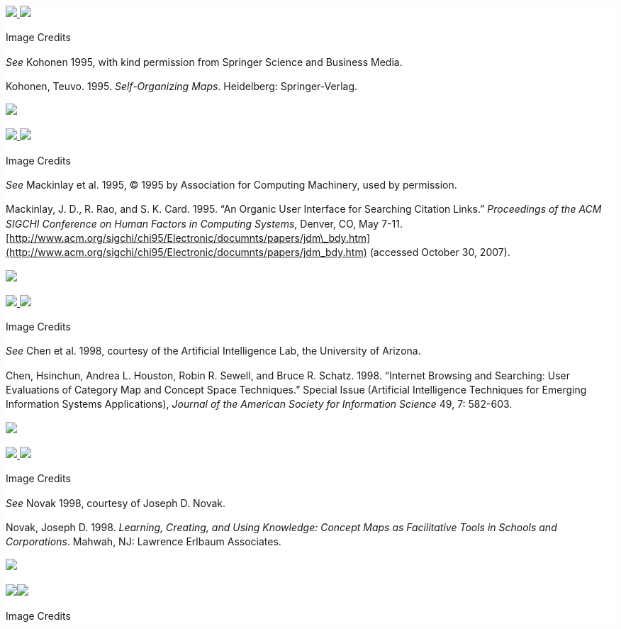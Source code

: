  [![](http://scimaps.org/web/atlas/images/part2/30-31-V21-kohonen-f-med.jpg) ![](http://scimaps.org/web/atlas/images/download-icon_30.jpg)](http://scimaps.org/web/atlas/images/part2/30-31-V21-kohonen-t-f.tif)   

Image Credits

_See_ Kohonen 1995, with kind permission from Springer Science and Business Media.

Kohonen, Teuvo. 1995. _Self-Organizing Maps_. Heidelberg: Springer-Verlag.

[![](http://scimaps.org/web/atlas/images/part2/30-31-V22-Mackinlay-t.jpg)](#inline41)

 [![](http://scimaps.org/web/atlas/images/part2/30-31-V22-Mackinlay-f-med.jpg) ![](http://scimaps.org/web/atlas/images/download-icon_30.jpg)](http://scimaps.org/web/atlas/images/part2/30-31-V22-Mackinlay-t-f.tif)   

Image Credits

_See_ Mackinlay et al. 1995, © 1995 by Association for Computing Machinery, used by permission.

Mackinlay, J. D., R. Rao, and S. K. Card. 1995. “An Organic User Interface for Searching Citation Links.” _Proceedings of the ACM SIGCHI Conference on Human Factors in Computing Systems_, Denver, CO, May 7-11. [http://www.acm.org/sigchi/chi95/Electronic/documnts/papers/jdm\_bdy.htm](http://www.acm.org/sigchi/chi95/Electronic/documnts/papers/jdm_bdy.htm) (accessed October 30, 2007).

[![](http://scimaps.org/web/atlas/images/part2/30-31-V23-chen-t.jpg)](#inline42)

 [![](http://scimaps.org/web/atlas/images/part2/30-31-V23-chen-f-med.jpg) ![](http://scimaps.org/web/atlas/images/download-icon_30.jpg)](http://scimaps.org/web/atlas/images/part2/30-31-V23-chen-t-f.tif)   

Image Credits

_See_ Chen et al. 1998, courtesy of the Artificial Intelligence Lab, the University of Arizona.

Chen, Hsinchun, Andrea L. Houston, Robin R. Sewell, and Bruce R. Schatz. 1998. “Internet Browsing and Searching: User Evaluations of Category Map and Concept Space Techniques.” Special Issue (Artificial Intelligence Techniques for Emerging Information Systems Applications), _Journal of the American Society for Information Science_ 49, 7: 582-603.

[![](http://scimaps.org/web/atlas/images/part2/30-31-V24-novak-t.jpg)](#inline43)

 [![](http://scimaps.org/web/atlas/images/part2/30-31-V24-novak-f-med.jpg) ![](http://scimaps.org/web/atlas/images/download-icon_30.jpg)](http://scimaps.org/web/atlas/images/part2/30-31-V24-novak-t-f.tif) 

Image Credits

_See_ Novak 1998, courtesy of Joseph D. Novak.

Novak, Joseph D. 1998. _Learning, Creating, and Using Knowledge: Concept Maps as Facilitative Tools in Schools and Corporations_. Mahwah, NJ: Lawrence Erlbaum Associates.

[![](http://scimaps.org/web/atlas/images/part2/30-31-V25-shneiderman-t.jpg)](#inline44)

[![](http://scimaps.org/web/atlas/images/part2/30-31-V25-shneiderman-f-med.jpg)![](http://scimaps.org/web/atlas/images/download-icon_30.jpg)](http://scimaps.org/web/atlas/images/part2/30-31-V25-shneiderman-t-f.tif)  

Image Credits
